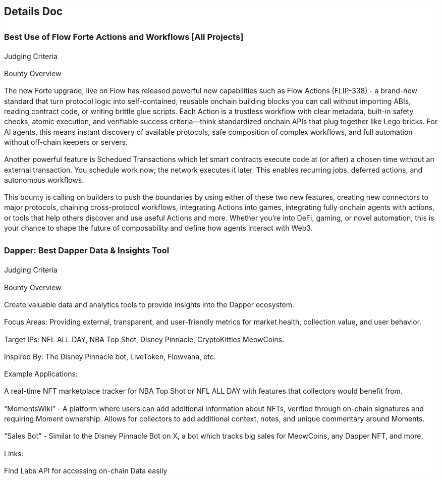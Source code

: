 ## Details Doc

### Best Use of Flow Forte Actions and Workflows [All Projects]

Judging Criteria

Bounty Overview

The new Forte upgrade, live on Flow has released powerful new capabilities such as Flow Actions (FLIP-338) - a brand-new standard that turn protocol logic into self-contained, reusable onchain building blocks you can call without importing ABIs, reading contract code, or writing brittle glue scripts. Each Action is a trustless workflow with clear metadata, built-in safety checks, atomic execution, and verifiable success criteria—think standardized onchain APIs that plug together like Lego bricks. For AI agents, this means instant discovery of available protocols, safe composition of complex workflows, and full automation without off-chain keepers or servers.

Another powerful feature is Schedued Transactions which let smart contracts execute code at (or after) a chosen time without an external transaction. You schedule work now; the network executes it later. This enables recurring jobs, deferred actions, and autonomous workflows.

This bounty is calling on builders to push the boundaries by using either of these two new features, creating new connectors to major protocols, chaining cross-protocol workflows, integrating Actions into games, integrating fully onchain agents with actions, or tools that help others discover and use useful Actions and more. Whether you’re into DeFi, gaming, or novel automation, this is your chance to shape the future of composability and define how agents interact with Web3.

### Dapper: Best Dapper Data & Insights Tool
Judging Criteria

Bounty Overview

Create valuable data and analytics tools to provide insights into the Dapper ecosystem.

Focus Areas: Providing external, transparent, and user-friendly metrics for market health, collection value, and user behavior.

Target IPs: NFL ALL DAY, NBA Top Shot, Disney Pinnacle, CryptoKitties MeowCoins.

Inspired By: The Disney Pinnacle bot, LiveToken, Flowvana, etc.

Example Applications:

A real-time NFT marketplace tracker for NBA Top Shot or NFL ALL DAY with features that collectors would benefit from.

“MomentsWiki” - A platform where users can add additional information about NFTs, verified through on-chain signatures and requiring Moment ownership. Allows for collectors to add additional context, notes, and unique commentary around Moments.

“Sales Bot” - Similar to the Disney Pinnacle Bot on X, a bot which tracks big sales for MeowCoins, any Dapper NFT, and more.

Links:

Find Labs API for accessing on-chain Data easily
